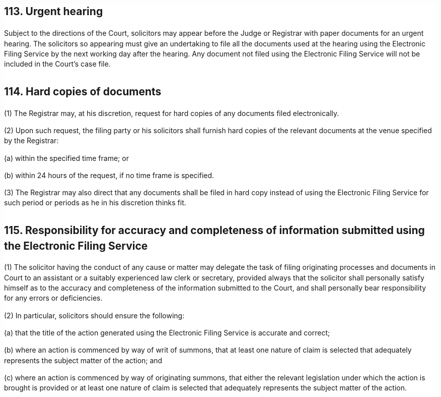 ## 113. Urgent hearing

Subject to the directions of the Court, solicitors may appear before the
Judge or Registrar with paper documents for an urgent hearing. The
solicitors so appearing must give an undertaking to file all the
documents used at the hearing using the Electronic Filing Service by the
next working day after the hearing. Any document not filed using the
Electronic Filing Service will not be included in the Court’s case file.

## 114. Hard copies of documents

(1) The Registrar may, at his discretion, request for hard copies of any
documents filed electronically.

(2) Upon such request, the filing party or his solicitors shall furnish
hard copies of the relevant documents at the venue specified by the
Registrar:

(a) within the specified time frame; or

(b) within 24 hours of the request, if no time frame is specified.

(3) The Registrar may also direct that any documents shall be filed in
hard copy instead of using the Electronic Filing Service for such period
or periods as he in his discretion thinks fit.

## 115. Responsibility for accuracy and completeness of information submitted using the Electronic Filing Service

(1) The solicitor having the conduct of any cause or matter may delegate
the task of filing originating processes and documents in Court to an
assistant or a suitably experienced law clerk or secretary, provided
always that the solicitor shall personally satisfy himself as to the
accuracy and completeness of the information submitted to the Court, and
shall personally bear responsibility for any errors or deficiencies.

(2) In particular, solicitors should ensure the following:

(a) that the title of the action generated using the Electronic Filing
Service is accurate and correct;

(b) where an action is commenced by way of writ of summons, that at
least one nature of claim is selected that adequately represents the
subject matter of the action; and

(c) where an action is commenced by way of originating summons, that
either the relevant legislation under which the action is brought is
provided or at least one nature of claim is selected that adequately
represents the subject matter of the action.
